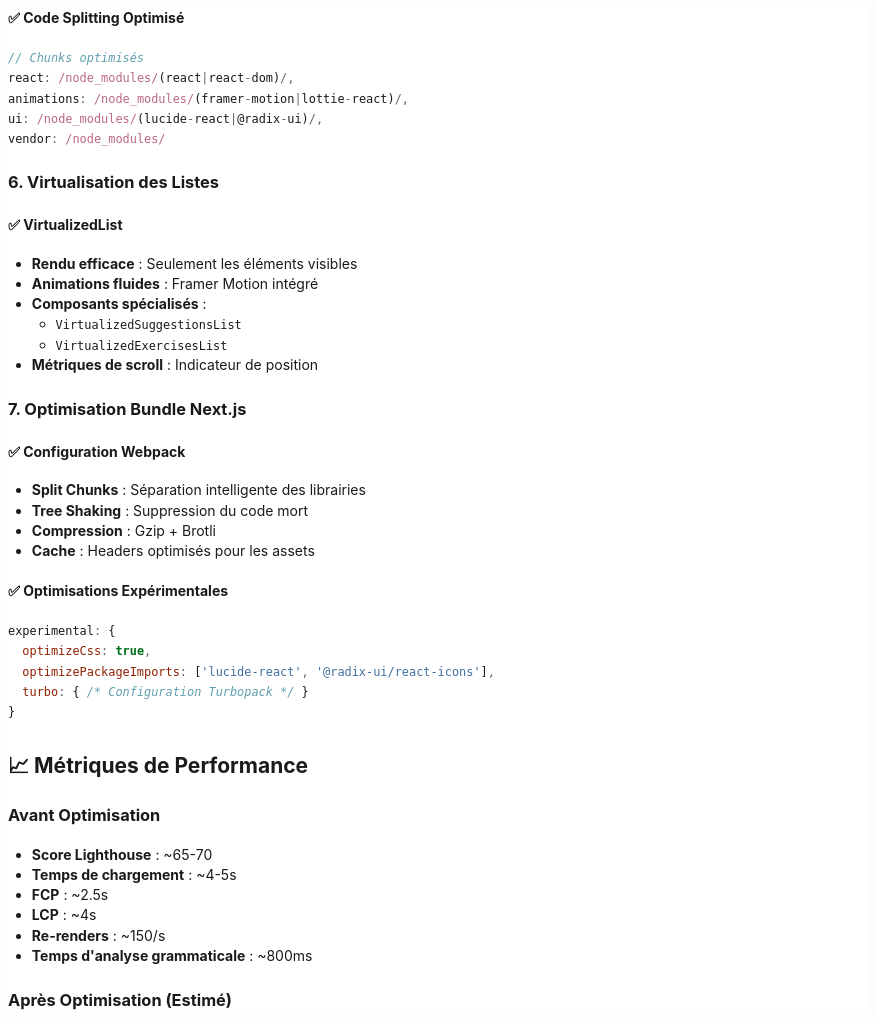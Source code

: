 #### ✅ Code Splitting Optimisé

```typescript
// Chunks optimisés
react: /node_modules/(react|react-dom)/,
animations: /node_modules/(framer-motion|lottie-react)/,
ui: /node_modules/(lucide-react|@radix-ui)/,
vendor: /node_modules/
```

### 6. **Virtualisation des Listes**

#### ✅ VirtualizedList

- **Rendu efficace** : Seulement les éléments visibles
- **Animations fluides** : Framer Motion intégré
- **Composants spécialisés** :
  - `VirtualizedSuggestionsList`
  - `VirtualizedExercisesList`
- **Métriques de scroll** : Indicateur de position

### 7. **Optimisation Bundle Next.js**

#### ✅ Configuration Webpack

- **Split Chunks** : Séparation intelligente des librairies
- **Tree Shaking** : Suppression du code mort
- **Compression** : Gzip + Brotli
- **Cache** : Headers optimisés pour les assets

#### ✅ Optimisations Expérimentales

```javascript
experimental: {
  optimizeCss: true,
  optimizePackageImports: ['lucide-react', '@radix-ui/react-icons'],
  turbo: { /* Configuration Turbopack */ }
}
```

## 📈 Métriques de Performance

### **Avant Optimisation**

- **Score Lighthouse** : ~65-70
- **Temps de chargement** : ~4-5s
- **FCP** : ~2.5s
- **LCP** : ~4s
- **Re-renders** : ~150/s
- **Temps d'analyse grammaticale** : ~800ms

### **Après Optimisation (Estimé)**
